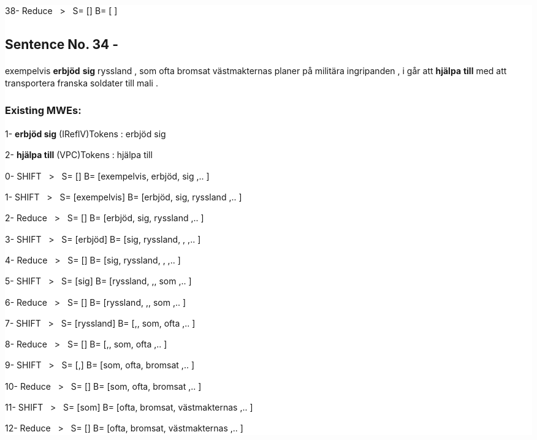 

38- Reduce&nbsp;&nbsp;&nbsp;>&nbsp;&nbsp;&nbsp;S= []   B= [ ]

## Sentence No. 34 - 
exempelvis **erbjöd** **sig** ryssland , som ofta bromsat västmakternas planer på militära ingripanden , i går att **hjälpa** **till** med att transportera franska soldater till mali . 
### Existing MWEs: 
1- **erbjöd sig** (IReflV)Tokens : 
erbjöd
sig


2- **hjälpa till** (VPC)Tokens : 
hjälpa
till





0- SHIFT&nbsp;&nbsp;&nbsp;>&nbsp;&nbsp;&nbsp;S= []   B= [exempelvis, erbjöd, sig ,.. ]



1- SHIFT&nbsp;&nbsp;&nbsp;>&nbsp;&nbsp;&nbsp;S= [exempelvis]   B= [erbjöd, sig, ryssland ,.. ]



2- Reduce&nbsp;&nbsp;&nbsp;>&nbsp;&nbsp;&nbsp;S= []   B= [erbjöd, sig, ryssland ,.. ]



3- SHIFT&nbsp;&nbsp;&nbsp;>&nbsp;&nbsp;&nbsp;S= [erbjöd]   B= [sig, ryssland, , ,.. ]



4- Reduce&nbsp;&nbsp;&nbsp;>&nbsp;&nbsp;&nbsp;S= []   B= [sig, ryssland, , ,.. ]



5- SHIFT&nbsp;&nbsp;&nbsp;>&nbsp;&nbsp;&nbsp;S= [sig]   B= [ryssland, ,, som ,.. ]



6- Reduce&nbsp;&nbsp;&nbsp;>&nbsp;&nbsp;&nbsp;S= []   B= [ryssland, ,, som ,.. ]



7- SHIFT&nbsp;&nbsp;&nbsp;>&nbsp;&nbsp;&nbsp;S= [ryssland]   B= [,, som, ofta ,.. ]



8- Reduce&nbsp;&nbsp;&nbsp;>&nbsp;&nbsp;&nbsp;S= []   B= [,, som, ofta ,.. ]



9- SHIFT&nbsp;&nbsp;&nbsp;>&nbsp;&nbsp;&nbsp;S= [,]   B= [som, ofta, bromsat ,.. ]



10- Reduce&nbsp;&nbsp;&nbsp;>&nbsp;&nbsp;&nbsp;S= []   B= [som, ofta, bromsat ,.. ]



11- SHIFT&nbsp;&nbsp;&nbsp;>&nbsp;&nbsp;&nbsp;S= [som]   B= [ofta, bromsat, västmakternas ,.. ]



12- Reduce&nbsp;&nbsp;&nbsp;>&nbsp;&nbsp;&nbsp;S= []   B= [ofta, bromsat, västmakternas ,.. ]
